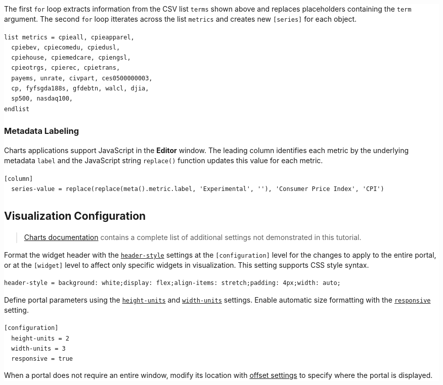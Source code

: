The first `for` loop extracts information from the CSV list `terms` shown above and replaces placeholders containing the `term` argument. The second `for` loop itterates across the list `metrics` and creates new `[series]` for each object.

```ls
list metrics = cpieall, cpieapparel,
  cpiebev, cpiecomedu, cpiedusl, 
  cpiehouse, cpiemedcare, cpiengsl, 
  cpieotrgs, cpierec, cpietrans,
  payems, unrate, civpart, ces0500000003,
  cp, fyfsgda188s, gfdebtn, walcl, djia,
  sp500, nasdaq100,
endlist  
```

### Metadata Labeling

Charts applications support JavaScript in the **Editor** window. The leading column identifies each metric by the underlying metadata `label` and the JavaScript string `replace()` function updates this value for each metric.

```ls
[column]
  series-value = replace(replace(meta().metric.label, 'Experimental', ''), 'Consumer Price Index', 'CPI')
```

## Visualization Configuration

> [Charts documentation](https://github.com/axibase/charts/blob/master/README.md) contains a complete list of additional settings not demonstrated in this tutorial.

Format the widget header with the [`header-style`](https://github.com/axibase/charts/blob/master/widgets/shared-table/README.md#header-style) settings at the `[configuration]` level for the changes to apply to the entire portal, or at the `[widget]` level to affect only specific widgets in visualization. This setting supports CSS style syntax.

```ls
header-style = background: white;display: flex;align-items: stretch;padding: 4px;width: auto;
```

Define portal parameters using the [`height-units`](https://github.com/axibase/charts/tree/master/configuration#height-units) and [`width-units`](https://github.com/axibase/charts/tree/master/configuration#width-units) settings. Enable automatic size formatting with the [`responsive`](https://github.com/axibase/charts/blob/master/widgets/shared-table/README.md#responsive) setting.

```ls
[configuration]
  height-units = 2
  width-units = 3
  responsive = true
```

When a portal does not require an entire window, modify its location with [offset settings](https://github.com/axibase/charts/tree/master/configuration#layout-settings) to specify where the portal is displayed.
